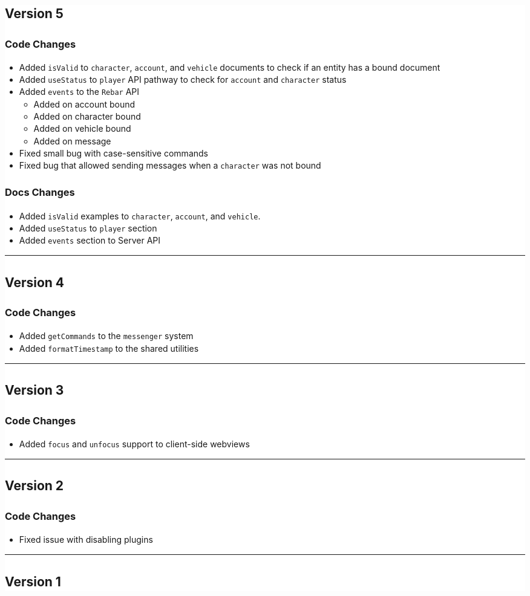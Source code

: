 ## Version 5

### Code Changes

-   Added `isValid` to `character`, `account`, and `vehicle` documents to check if an entity has a bound document
-   Added `useStatus` to `player` API pathway to check for `account` and `character` status
-   Added `events` to the `Rebar` API
    -   Added on account bound
    -   Added on character bound
    -   Added on vehicle bound
    -   Added on message
-   Fixed small bug with case-sensitive commands
-   Fixed bug that allowed sending messages when a `character` was not bound

### Docs Changes

-   Added `isValid` examples to `character`, `account`, and `vehicle`.
-   Added `useStatus` to `player` section
-   Added `events` section to Server API

---

## Version 4

### Code Changes

-   Added `getCommands` to the `messenger` system
-   Added `formatTimestamp` to the shared utilities

---

## Version 3

### Code Changes

-   Added `focus` and `unfocus` support to client-side webviews

---

## Version 2

### Code Changes

-   Fixed issue with disabling plugins

---

## Version 1

